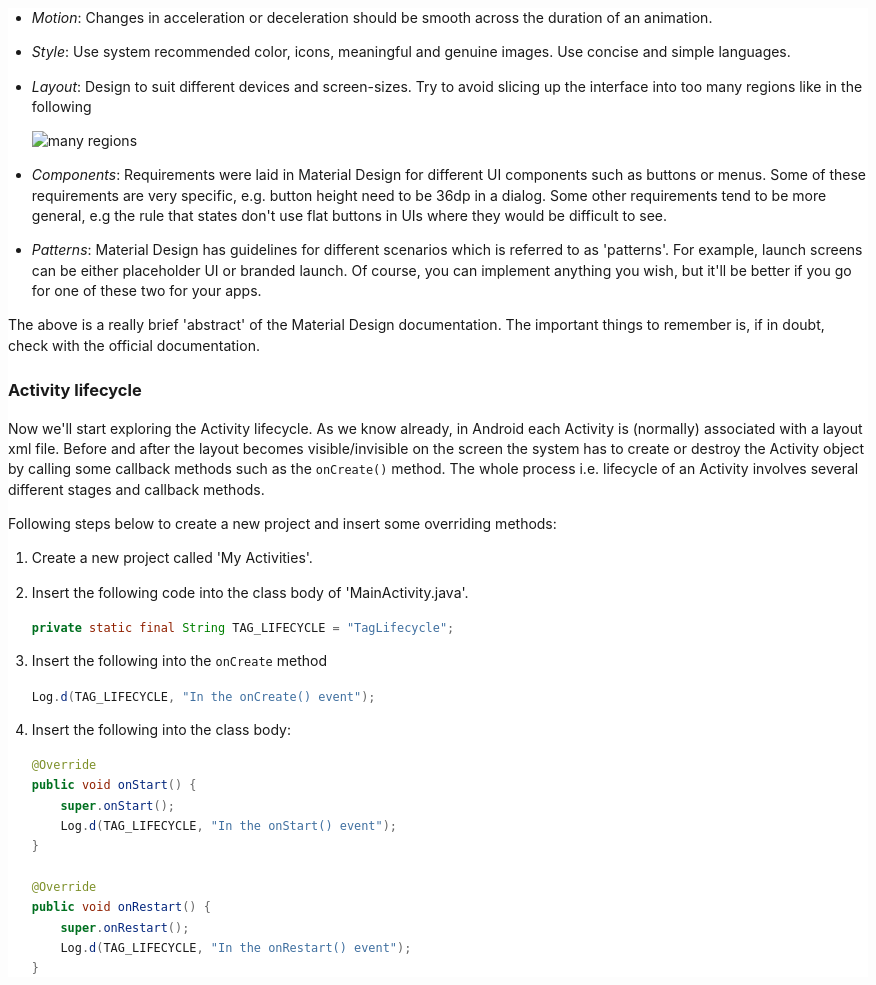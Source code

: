 - *Motion*: Changes in acceleration or deceleration should be smooth across the duration of an animation.
- *Style*: Use system recommended color, icons, meaningful and genuine images. Use concise and simple languages.
- *Layout*: Design to suit different devices and screen-sizes. Try to avoid slicing up the interface into too many regions like in the following
    
    ![many regions](https://material-design.storage.googleapis.com/publish/material_v_4/material_ext_publish/0Bx4BSt6jniD7NHNfYW03U28wYnM/layout_structure_regions_guidance4.png)
    
- *Components*: Requirements were laid in Material Design for different UI components such as buttons or menus. Some of these requirements are very specific, e.g. button height need to be 36dp in a dialog. Some other requirements tend to be more general, e.g the rule that states don't use flat buttons in UIs where they would be difficult to see.
- *Patterns*: Material Design has guidelines for different scenarios which is referred to as 'patterns'. For example, launch screens can be either placeholder UI or branded launch. Of course, you can implement anything you wish, but it'll be better if you go for one of these two for your apps. 

The above is a really brief 'abstract' of the Material Design documentation. The important things to remember is, if in doubt, check with the official documentation.

### Activity lifecycle

Now we'll start exploring the Activity lifecycle. As we know already, in Android each Activity is (normally) associated with a layout xml file. Before and after the layout becomes visible/invisible on the screen the system has to create or destroy the Activity object by calling some callback methods such as the `onCreate()` method. The whole process i.e. lifecycle of an Activity involves several different stages and callback methods.

Following steps below to create a new project and insert some overriding methods:

1. Create a new project called 'My Activities'.
2. Insert the following code into the class body of 'MainActivity.java'.
    
    ```java
    private static final String TAG_LIFECYCLE = "TagLifecycle";
    ```
3. Insert the following into the `onCreate` method
    
    ```java
    Log.d(TAG_LIFECYCLE, "In the onCreate() event");
    ```
4. Insert the following into the class body:
    
    ```java
    @Override
    public void onStart() {
        super.onStart();
        Log.d(TAG_LIFECYCLE, "In the onStart() event");
    }

    @Override
    public void onRestart() {
        super.onRestart();
        Log.d(TAG_LIFECYCLE, "In the onRestart() event");
    }
